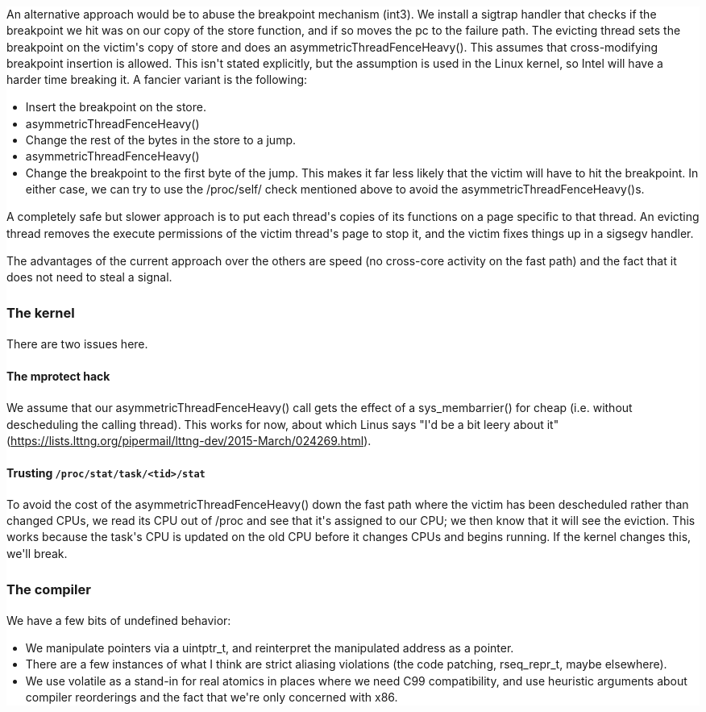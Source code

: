An alternative approach would be to abuse the breakpoint mechanism (int3). We
install a sigtrap handler that checks if the breakpoint we hit was on our copy
of the store function, and if so moves the pc to the failure path. The evicting
thread sets the breakpoint on the victim's copy of store and does an
asymmetricThreadFenceHeavy(). This assumes that cross-modifying breakpoint
insertion is allowed. This isn't stated explicitly, but the assumption is used
in the Linux kernel, so Intel will have a harder time breaking it. A fancier
variant is the following:
  - Insert the breakpoint on the store.
  - asymmetricThreadFenceHeavy()
  - Change the rest of the bytes in the store to a jump.
  - asymmetricThreadFenceHeavy()
  - Change the breakpoint to the first byte of the jump.
This makes it far less likely that the victim will have to hit the breakpoint.
In either case, we can try to use the /proc/self/ check mentioned above to avoid
the asymmetricThreadFenceHeavy()s.

A completely safe but slower approach is to put each thread's copies of its
functions on a page specific to that thread. An evicting thread removes the
execute permissions of the victim thread's page to stop it, and the victim fixes
things up in a sigsegv handler.

The advantages of the current approach over the others are speed (no cross-core
activity on the fast path) and the fact that it does not need to steal a signal.


### The kernel

There are two issues here.

#### The mprotect hack
We assume that our asymmetricThreadFenceHeavy() call gets the effect of a
sys_membarrier() for cheap (i.e. without descheduling the calling thread). This
works for now, about which Linus says "I'd be a bit leery about it"
(https://lists.lttng.org/pipermail/lttng-dev/2015-March/024269.html).

#### Trusting `/proc/stat/task/<tid>/stat`
To avoid the cost of the asymmetricThreadFenceHeavy() down the fast path where
the victim has been descheduled rather than changed CPUs, we read its CPU out of
/proc and see that it's assigned to our CPU; we then know that it will see the
eviction. This works because the task's CPU is updated on the old CPU before it
changes CPUs and begins running. If the kernel changes this, we'll break.


### The compiler

We have a few bits of undefined behavior:

- We manipulate pointers via a uintptr_t, and reinterpret the manipulated
  address as a pointer.
- There are a few instances of what I think are strict aliasing violations (the
  code patching, rseq_repr_t, maybe elsewhere).
- We use volatile as a stand-in for real atomics in places where we need C99
  compatibility, and use heuristic arguments about compiler reorderings and the
  fact that we're only concerned with x86.
